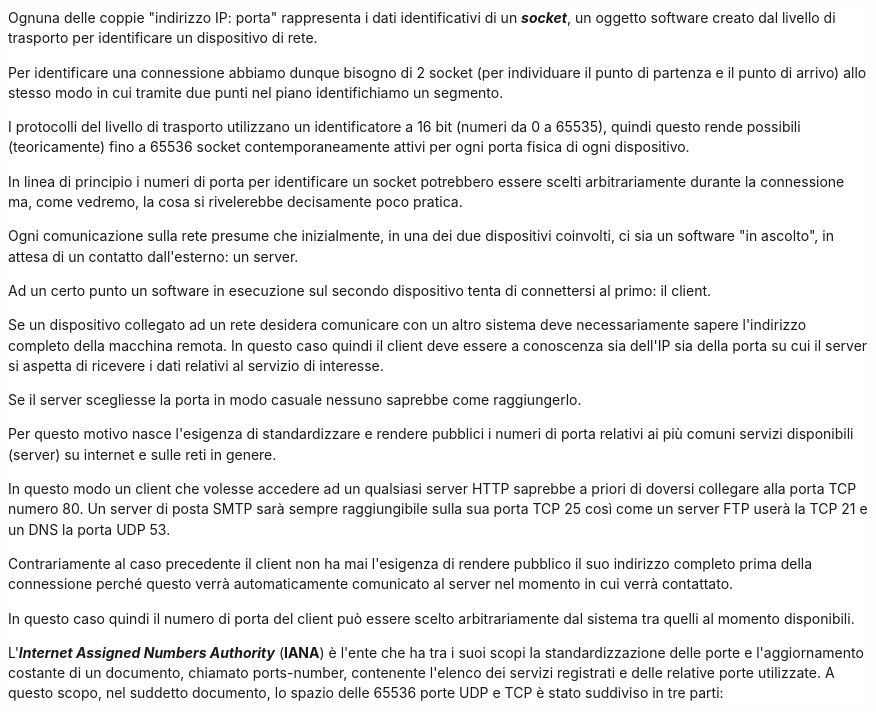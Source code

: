 
Ognuna delle coppie "indirizzo IP: porta" rappresenta i dati
identificativi di un ***socket***, un oggetto software creato dal
livello di trasporto per identificare un dispositivo di rete.

Per identificare una connessione abbiamo dunque bisogno di 2 socket (per
individuare il punto di partenza e il punto di arrivo) allo stesso modo
in cui tramite due punti nel piano identifichiamo un segmento.

I protocolli del livello di trasporto utilizzano un identificatore a 16
bit (numeri da 0 a 65535), quindi questo rende possibili (teoricamente)
fino a 65536 socket contemporaneamente attivi per ogni porta fisica di
ogni dispositivo.

In linea di principio i numeri di porta per identificare un socket
potrebbero essere scelti arbitrariamente durante la connessione ma, come
vedremo, la cosa si rivelerebbe decisamente poco pratica.

Ogni comunicazione sulla rete presume che inizialmente, in una dei due
dispositivi coinvolti, ci sia un software "in ascolto", in attesa di un
contatto dall'esterno: un server.

Ad un certo punto un software in esecuzione sul secondo dispositivo
tenta di connettersi al primo: il client.

Se un dispositivo collegato ad un rete desidera comunicare con un altro
sistema deve necessariamente sapere l'indirizzo completo della macchina
remota. In questo caso quindi il client deve essere a conoscenza sia
dell'IP sia della porta su cui il server si aspetta di ricevere i dati
relativi al servizio di interesse.

Se il server scegliesse la porta in modo casuale nessuno saprebbe come
raggiungerlo.

Per questo motivo nasce l'esigenza di standardizzare e rendere pubblici
i numeri di porta relativi ai più comuni servizi disponibili (server) su
internet e sulle reti in genere.

In questo modo un client che volesse accedere ad un qualsiasi server
HTTP saprebbe a priori di doversi collegare alla porta TCP numero 80. Un
server di posta SMTP sarà sempre raggiungibile sulla sua porta TCP 25
così come un server FTP userà la TCP 21 e un DNS la porta UDP 53.

Contrariamente al caso precedente il client non ha mai l'esigenza di
rendere pubblico il suo indirizzo completo prima della connessione
perché questo verrà automaticamente comunicato al server nel momento in
cui verrà contattato.

In questo caso quindi il numero di porta del client può essere scelto
arbitrariamente dal sistema tra quelli al momento disponibili.

L'***Internet Assigned Numbers Authority*** (**IANA**) è l'ente che ha
tra i suoi scopi la standardizzazione delle porte e l'aggiornamento
costante di un documento, chiamato ports-number, contenente l'elenco dei
servizi registrati e delle relative porte utilizzate. A questo scopo,
nel suddetto documento, lo spazio delle 65536 porte UDP e TCP è stato
suddiviso in tre parti:
